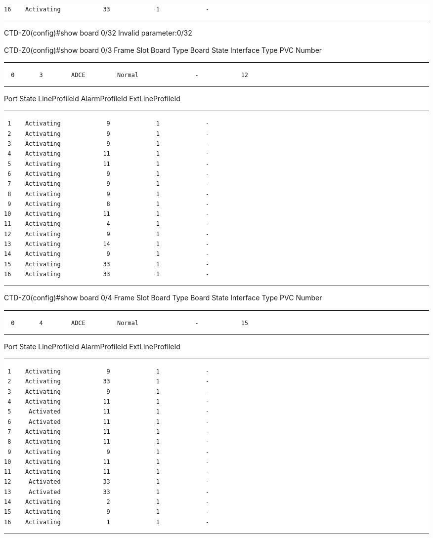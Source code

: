     16    Activating            33             1             -
  ---------------------------------------------------------------------
 
CTD-Z0(config)#show board 0/32
  Invalid parameter:0/32
 
CTD-Z0(config)#show board 0/3 
  Frame   Slot   Board Type   Board State   Interface Type    PVC Number
  -----  ------  ----------  -------------  ---------------  ------------
      0       3        ADCE         Normal                -            12
  -----  ------  ----------  -------------  ---------------  ------------

  Port     State      LineProfileId  AlarmProfileId  ExtLineProfileId
  ----  ------------  -------------  --------------  ----------------
     1    Activating             9             1             -
     2    Activating             9             1             -
     3    Activating             9             1             -
     4    Activating            11             1             -
     5    Activating            11             1             -
     6    Activating             9             1             -
     7    Activating             9             1             -
     8    Activating             9             1             -
     9    Activating             8             1             -
    10    Activating            11             1             -
    11    Activating             4             1             -
    12    Activating             9             1             -
    13    Activating            14             1             -
    14    Activating             9             1             -
    15    Activating            33             1             -
    16    Activating            33             1             -
  ---------------------------------------------------------------------
 
CTD-Z0(config)#show board 0/4 
  Frame   Slot   Board Type   Board State   Interface Type    PVC Number
  -----  ------  ----------  -------------  ---------------  ------------
      0       4        ADCE         Normal                -            15
  -----  ------  ----------  -------------  ---------------  ------------

  Port     State      LineProfileId  AlarmProfileId  ExtLineProfileId
  ----  ------------  -------------  --------------  ----------------
     1    Activating             9             1             -
     2    Activating            33             1             -
     3    Activating             9             1             -
     4    Activating            11             1             -
     5     Activated            11             1             -
     6     Activated            11             1             -
     7    Activating            11             1             -
     8    Activating            11             1             -
     9    Activating             9             1             -
    10    Activating            11             1             -
    11    Activating            11             1             -
    12     Activated            33             1             -
    13     Activated            33             1             -
    14    Activating             2             1             -
    15    Activating             9             1             -
    16    Activating             1             1             -
  ---------------------------------------------------------------------
